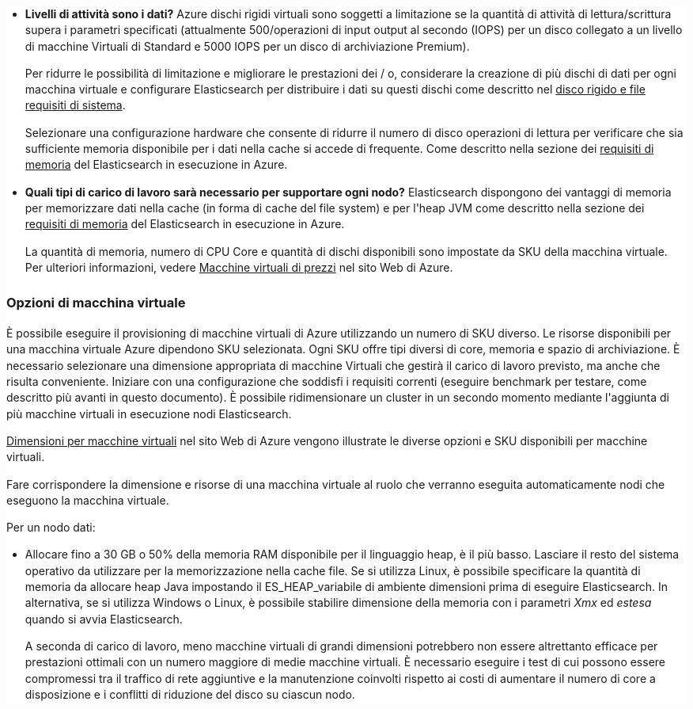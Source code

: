 - **Livelli di attività sono i dati?** Azure dischi rigidi virtuali sono soggetti a limitazione se la quantità di attività di lettura/scrittura supera i parametri specificati (attualmente 500/operazioni di input output al secondo (IOPS) per un disco collegato a un livello di macchine Virtuali di Standard e 5000 IOPS per un disco di archiviazione Premium). 

    Per ridurre le possibilità di limitazione e migliorare le prestazioni dei / o, considerare la creazione di più dischi di dati per ogni macchina virtuale e configurare Elasticsearch per distribuire i dati su questi dischi come descritto nel [disco rigido e file requisiti di sistema](guidance-elasticsearch-running-on-azure.md#disk-and-file-system-requirements).

    Selezionare una configurazione hardware che consente di ridurre il numero di disco operazioni di lettura per verificare che sia sufficiente memoria disponibile per i dati nella cache si accede di frequente. Come descritto nella sezione dei [requisiti di memoria](guidance-elasticsearch-running-on-azure.md#memory-requirements) del Elasticsearch in esecuzione in Azure.

- **Quali tipi di carico di lavoro sarà necessario per supportare ogni nodo?** Elasticsearch dispongono dei vantaggi di memoria per memorizzare dati nella cache (in forma di cache del file system) e per l'heap JVM come descritto nella sezione dei [requisiti di memoria](guidance-elasticsearch-running-on-azure.md#memory-requirements) del Elasticsearch in esecuzione in Azure. 

    La quantità di memoria, numero di CPU Core e quantità di dischi disponibili sono impostate da SKU della macchina virtuale. Per ulteriori informazioni, vedere [Macchine virtuali di prezzi](http://azure.microsoft.com/pricing/details/virtual-machines/) nel sito Web di Azure.

### <a name="virtual-machine-options"></a>Opzioni di macchina virtuale

È possibile eseguire il provisioning di macchine virtuali di Azure utilizzando un numero di SKU diverso. Le risorse disponibili per una macchina virtuale Azure dipendono SKU selezionata. Ogni SKU offre tipi diversi di core, memoria e spazio di archiviazione. È necessario selezionare una dimensione appropriata di macchine Virtuali che gestirà il carico di lavoro previsto, ma anche che risulta conveniente.
Iniziare con una configurazione che soddisfi i requisiti correnti (eseguire benchmark per testare, come descritto più avanti in questo documento). È possibile ridimensionare un cluster in un secondo momento mediante l'aggiunta di più macchine virtuali in esecuzione nodi Elasticsearch.

[Dimensioni per macchine virtuali](../virtual-machines/virtual-machines-linux-sizes.md) nel sito Web di Azure vengono illustrate le diverse opzioni e SKU disponibili per macchine virtuali.

Fare corrispondere la dimensione e risorse di una macchina virtuale al ruolo che verranno eseguita automaticamente nodi che eseguono la macchina virtuale.

Per un nodo dati:

- Allocare fino a 30 GB o 50% della memoria RAM disponibile per il linguaggio heap, è il più basso. Lasciare il resto del sistema operativo da utilizzare per la memorizzazione nella cache file. Se si utilizza Linux, è possibile specificare la quantità di memoria da allocare heap Java impostando il ES\_HEAP\_variabile di ambiente dimensioni prima di eseguire Elasticsearch. In alternativa, se si utilizza Windows o Linux, è possibile stabilire dimensione della memoria con i parametri *Xmx* ed *estesa* quando si avvia Elasticsearch.

    A seconda di carico di lavoro, meno macchine virtuali di grandi dimensioni potrebbero non essere altrettanto efficace per prestazioni ottimali con un numero maggiore di medie macchine virtuali. È necessario eseguire i test di cui possono essere compromessi tra il traffico di rete aggiuntive e la manutenzione coinvolti rispetto ai costi di aumentare il numero di core a disposizione e i conflitti di riduzione del disco su ciascun nodo.
